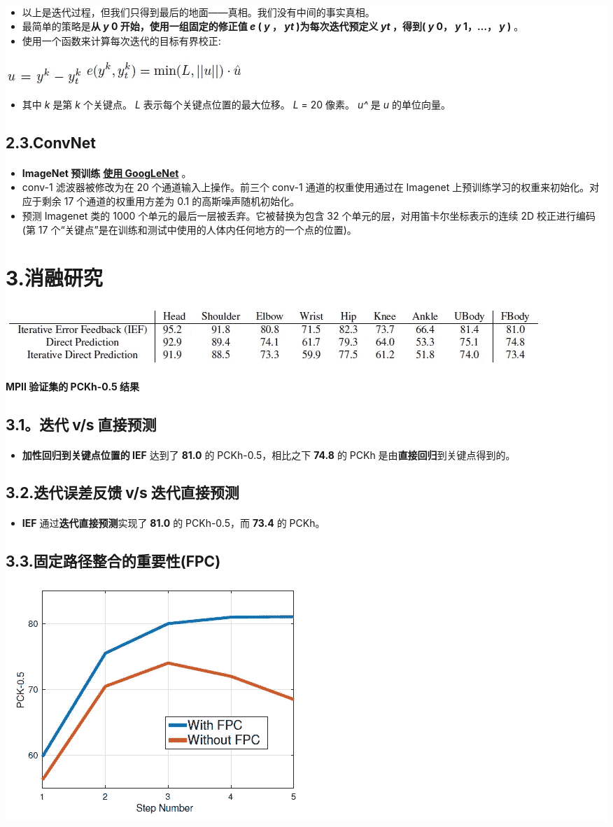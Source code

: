 *   以上是迭代过程，但我们只得到最后的地面——真相。我们没有中间的事实真相。
*   最简单的策略是**从 *y* 0 开始，使用一组固定的修正值 *e* ( *y* ， *yt* )为每次迭代预定义 *yt* ，得到( *y* 0， *y* 1，…， *y* )** 。
*   使用一个函数来计算每次迭代的目标有界校正:

![](img/0a3e2bdc926e175ce9d0bbc936209986.png)![](img/958c4b770c413d72d9f108d0710fe34b.png)

*   其中 *k* 是第 *k* 个关键点。 *L* 表示每个关键点位置的最大位移。 *L* = 20 像素。 *u^* 是 *u* 的单位向量。

## 2.3.ConvNet

*   **ImageNet 预训练** [**使用 GoogLeNet**](https://medium.com/coinmonks/paper-review-of-googlenet-inception-v1-winner-of-ilsvlc-2014-image-classification-c2b3565a64e7?source=post_page---------------------------) 。
*   conv-1 滤波器被修改为在 20 个通道输入上操作。前三个 conv-1 通道的权重使用通过在 Imagenet 上预训练学习的权重来初始化。对应于剩余 17 个通道的权重用方差为 0.1 的高斯噪声随机初始化。
*   预测 Imagenet 类的 1000 个单元的最后一层被丢弃。它被替换为包含 32 个单元的层，对用笛卡尔坐标表示的连续 2D 校正进行编码(第 17 个“关键点”是在训练和测试中使用的人体内任何地方的一个点的位置)。

# 3.消融研究

![](img/c148f46584b12ae9db469d051e17b4a0.png)

**MPII 验证集的 PCKh-0.5 结果**

## **3.1。迭代 v/s 直接预测**

*   **加性回归到关键点位置的 IEF** 达到了 **81.0** 的 PCKh-0.5，相比之下 **74.8** 的 PCKh 是由**直接回归**到关键点得到的。

## 3.2.迭代误差反馈 v/s 迭代直接预测

*   **IEF** 通过**迭代直接预测**实现了 **81.0** 的 PCKh-0.5，而 **73.4** 的 PCKh。

## 3.3.固定路径整合的重要性(FPC)

![](img/6c16abdbac710c6d245108f31d6b47a6.png)
